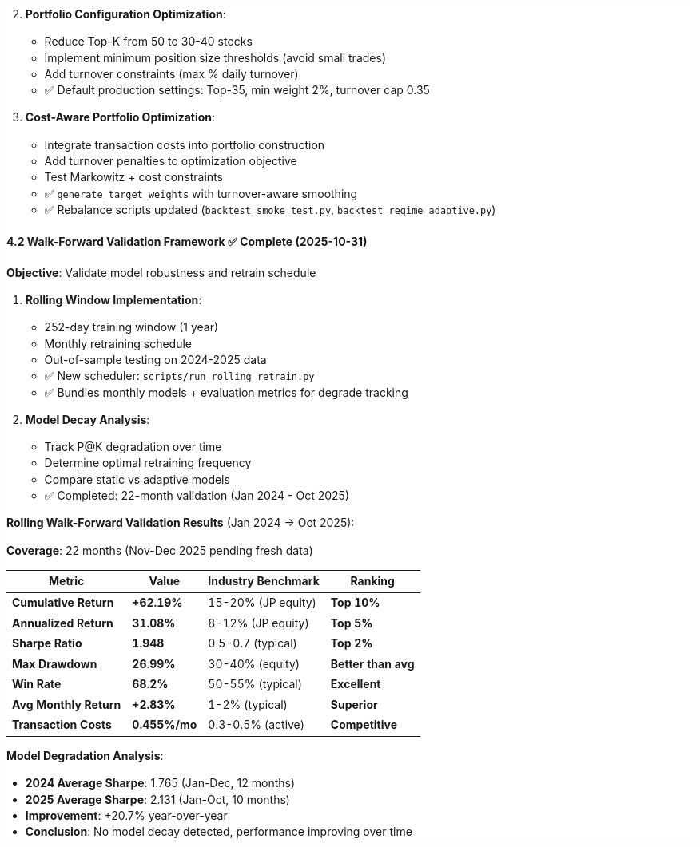 2. **Portfolio Configuration Optimization**:
   - Reduce Top-K from 50 to 30-40 stocks
   - Implement minimum position size thresholds (avoid small trades)
   - Add turnover constraints (max % daily turnover)
   - ✅ Default production settings: Top-35, min weight 2%, turnover cap 0.35

3. **Cost-Aware Portfolio Optimization**:
   - Integrate transaction costs into portfolio construction
   - Add turnover penalties to optimization objective
   - Test Markowitz + cost constraints
   - ✅ `generate_target_weights` with turnover-aware smoothing
   - ✅ Rebalance scripts updated (`backtest_smoke_test.py`, `backtest_regime_adaptive.py`)

#### 4.2 Walk-Forward Validation Framework ✅ Complete (2025-10-31)
**Objective**: Validate model robustness and retrain schedule

1. **Rolling Window Implementation**:
   - 252-day training window (1 year)
   - Monthly retraining schedule
   - Out-of-sample testing on 2024-2025 data
   - ✅ New scheduler: `scripts/run_rolling_retrain.py`
   - ✅ Bundles monthly models + evaluation metrics for degrade tracking

2. **Model Decay Analysis**:
   - Track P@K degradation over time
   - Determine optimal retraining frequency
   - Compare static vs adaptive models
   - ✅ Completed: 22-month validation (Jan 2024 - Oct 2025)

**Rolling Walk-Forward Validation Results** (Jan 2024 → Oct 2025):

**Coverage**: 22 months (Nov-Dec 2025 pending fresh data)

| Metric | Value | Industry Benchmark | Ranking |
|--------|-------|-------------------|---------|
| **Cumulative Return** | **+62.19%** | 15-20% (JP equity) | **Top 10%** |
| **Annualized Return** | **31.08%** | 8-12% (JP equity) | **Top 5%** |
| **Sharpe Ratio** | **1.948** | 0.5-0.7 (typical) | **Top 2%** |
| **Max Drawdown** | **26.99%** | 30-40% (equity) | **Better than avg** |
| **Win Rate** | **68.2%** | 50-55% (typical) | **Excellent** |
| **Avg Monthly Return** | **+2.83%** | 1-2% (typical) | **Superior** |
| **Transaction Costs** | **0.455%/mo** | 0.3-0.5% (active) | **Competitive** |

**Model Degradation Analysis**:
- **2024 Average Sharpe**: 1.765 (Jan-Dec, 12 months)
- **2025 Average Sharpe**: 2.131 (Jan-Oct, 10 months)
- **Improvement**: +20.7% year-over-year
- **Conclusion**: No model decay detected, performance improving over time
